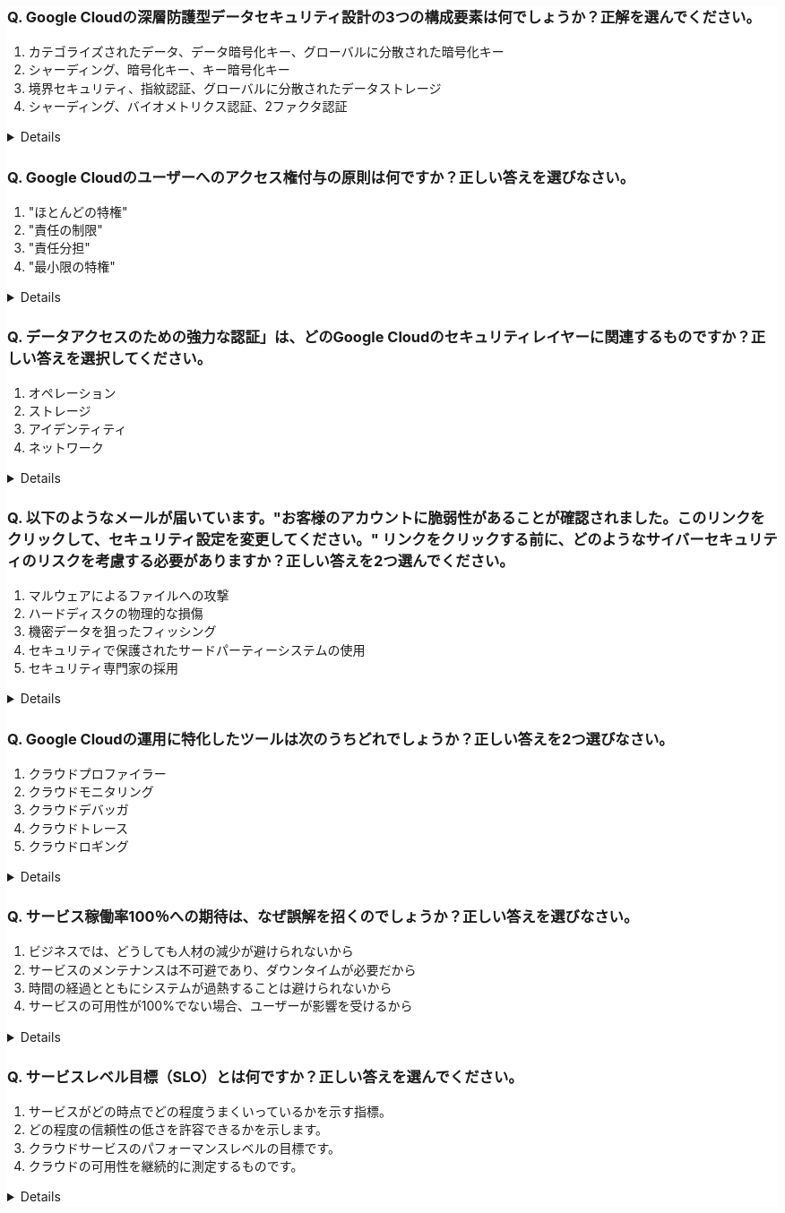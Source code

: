 ### Q. Google Cloudの深層防護型データセキュリティ設計の3つの構成要素は何でしょうか？正解を選んでください。
1. カテゴライズされたデータ、データ暗号化キー、グローバルに分散された暗号化キー
2. シャーディング、暗号化キー、キー暗号化キー
3. 境界セキュリティ、指紋認証、グローバルに分散されたデータストレージ
4. シャーディング、バイオメトリクス認証、2ファクタ認証
<details></details>

### Q. Google Cloudのユーザーへのアクセス権付与の原則は何ですか？正しい答えを選びなさい。
1. "ほとんどの特権"
2. "責任の制限"
3. "責任分担"
4. "最小限の特権"
<details></details>

### Q. データアクセスのための強力な認証」は、どのGoogle Cloudのセキュリティレイヤーに関連するものですか？正しい答えを選択してください。
1. オペレーション
2. ストレージ
3. アイデンティティ
4. ネットワーク
<details></details>

### Q. 以下のようなメールが届いています。"お客様のアカウントに脆弱性があることが確認されました。このリンクをクリックして、セキュリティ設定を変更してください。" リンクをクリックする前に、どのようなサイバーセキュリティのリスクを考慮する必要がありますか？正しい答えを2つ選んでください。
1. マルウェアによるファイルへの攻撃
2. ハードディスクの物理的な損傷
3. 機密データを狙ったフィッシング
4. セキュリティで保護されたサードパーティーシステムの使用
5. セキュリティ専門家の採用
<details></details>

### Q. Google Cloudの運用に特化したツールは次のうちどれでしょうか？正しい答えを2つ選びなさい。
1. クラウドプロファイラー
2. クラウドモニタリング
3. クラウドデバッガ
4. クラウドトレース
5. クラウドロギング
<details></details>

### Q. サービス稼働率100％への期待は、なぜ誤解を招くのでしょうか？正しい答えを選びなさい。
1. ビジネスでは、どうしても人材の減少が避けられないから
2. サービスのメンテナンスは不可避であり、ダウンタイムが必要だから
3. 時間の経過とともにシステムが過熱することは避けられないから
4. サービスの可用性が100%でない場合、ユーザーが影響を受けるから
<details></details>

### Q. サービスレベル目標（SLO）とは何ですか？正しい答えを選んでください。
1. サービスがどの時点でどの程度うまくいっているかを示す指標。
2. どの程度の信頼性の低さを許容できるかを示します。
3. クラウドサービスのパフォーマンスレベルの目標です。
4. クラウドの可用性を継続的に測定するものです。
<details></details>
